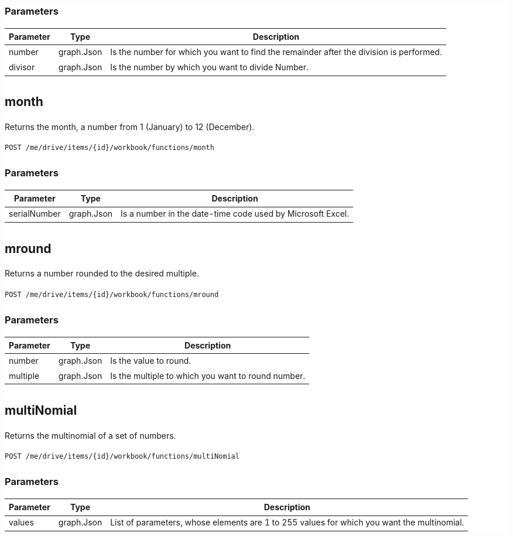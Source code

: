 ### Parameters

|Parameter|Type|Description|
|-|-|-|
|number|graph.Json|Is the number for which you want to find the remainder after the division is performed.|
|divisor|graph.Json|Is the number by which you want to divide Number.|

## month
Returns the month, a number from 1 (January) to 12 (December).
```
POST /me/drive/items/{id}/workbook/functions/month
```

### Parameters

|Parameter|Type|Description|
|-|-|-|
|serialNumber|graph.Json|Is a number in the date-time code used by Microsoft Excel.|

## mround
Returns a number rounded to the desired multiple.
```
POST /me/drive/items/{id}/workbook/functions/mround
```

### Parameters

|Parameter|Type|Description|
|-|-|-|
|number|graph.Json|Is the value to round.|
|multiple|graph.Json|Is the multiple to which you want to round number.|

## multiNomial
Returns the multinomial of a set of numbers.
```
POST /me/drive/items/{id}/workbook/functions/multiNomial
```

### Parameters

|Parameter|Type|Description|
|-|-|-|
|values|graph.Json|List of parameters, whose elements are 1 to 255 values for which you want the multinomial.|

